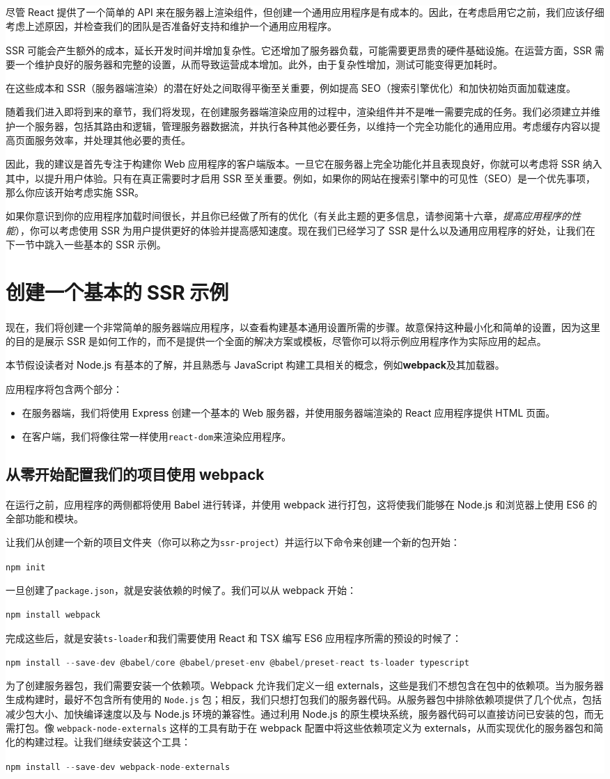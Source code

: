 尽管 React 提供了一个简单的 API 来在服务器上渲染组件，但创建一个通用应用程序是有成本的。因此，在考虑启用它之前，我们应该仔细考虑上述原因，并检查我们的团队是否准备好支持和维护一个通用应用程序。

SSR 可能会产生额外的成本，延长开发时间并增加复杂性。它还增加了服务器负载，可能需要更昂贵的硬件基础设施。在运营方面，SSR 需要一个维护良好的服务器和完整的设置，从而导致运营成本增加。此外，由于复杂性增加，测试可能变得更加耗时。

在这些成本和 SSR（服务器端渲染）的潜在好处之间取得平衡至关重要，例如提高 SEO（搜索引擎优化）和加快初始页面加载速度。

随着我们进入即将到来的章节，我们将发现，在创建服务器端渲染应用的过程中，渲染组件并不是唯一需要完成的任务。我们必须建立并维护一个服务器，包括其路由和逻辑，管理服务器数据流，并执行各种其他必要任务，以维持一个完全功能化的通用应用。考虑缓存内容以提高页面服务效率，并处理其他必要的责任。

因此，我的建议是首先专注于构建你 Web 应用程序的客户端版本。一旦它在服务器上完全功能化并且表现良好，你就可以考虑将 SSR 纳入其中，以提升用户体验。只有在真正需要时才启用 SSR 至关重要。例如，如果你的网站在搜索引擎中的可见性（SEO）是一个优先事项，那么你应该开始考虑实施 SSR。

如果你意识到你的应用程序加载时间很长，并且你已经做了所有的优化（有关此主题的更多信息，请参阅第十六章，*提高应用程序的性能*），你可以考虑使用 SSR 为用户提供更好的体验并提高感知速度。现在我们已经学习了 SSR 是什么以及通用应用程序的好处，让我们在下一节中跳入一些基本的 SSR 示例。

# 创建一个基本的 SSR 示例

现在，我们将创建一个非常简单的服务器端应用程序，以查看构建基本通用设置所需的步骤。故意保持这种最小化和简单的设置，因为这里的目的是展示 SSR 是如何工作的，而不是提供一个全面的解决方案或模板，尽管你可以将示例应用程序作为实际应用的起点。

本节假设读者对 Node.js 有基本的了解，并且熟悉与 JavaScript 构建工具相关的概念，例如**webpack**及其加载器。

应用程序将包含两个部分：

+   在服务器端，我们将使用 Express 创建一个基本的 Web 服务器，并使用服务器端渲染的 React 应用程序提供 HTML 页面。

+   在客户端，我们将像往常一样使用`react-dom`来渲染应用程序。

## 从零开始配置我们的项目使用 webpack

在运行之前，应用程序的两侧都将使用 Babel 进行转译，并使用 webpack 进行打包，这将使我们能够在 Node.js 和浏览器上使用 ES6 的全部功能和模块。

让我们从创建一个新的项目文件夹（你可以称之为`ssr-project`）并运行以下命令来创建一个新的包开始：

```js
npm init 
```

一旦创建了`package.json`，就是安装依赖的时候了。我们可以从 webpack 开始：

```js
npm install webpack 
```

完成这些后，就是安装`ts-loader`和我们需要使用 React 和 TSX 编写 ES6 应用程序所需的预设的时候了：

```js
npm install --save-dev @babel/core @babel/preset-env @babel/preset-react ts-loader typescript 
```

为了创建服务器包，我们需要安装一个依赖项。Webpack 允许我们定义一组 externals，这些是我们不想包含在包中的依赖项。当为服务器生成构建时，最好不包含所有使用的 `Node.js` 包；相反，我们只想打包我们的服务器代码。从服务器包中排除依赖项提供了几个优点，包括减少包大小、加快编译速度以及与 Node.js 环境的兼容性。通过利用 Node.js 的原生模块系统，服务器代码可以直接访问已安装的包，而无需打包。像 `webpack-node-externals` 这样的工具有助于在 webpack 配置中将这些依赖项定义为 externals，从而实现优化的服务器包和简化的构建过程。让我们继续安装这个工具：

```js
npm install --save-dev webpack-node-externals 
```
